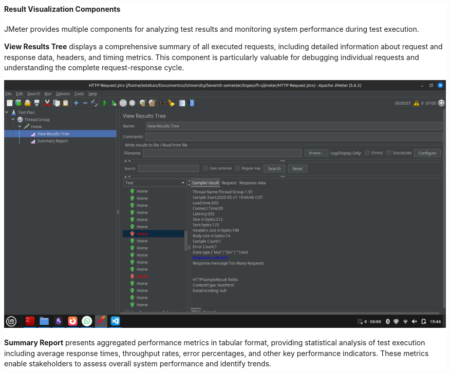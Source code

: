 #### Result Visualization Components

JMeter provides multiple components for analyzing test results and monitoring system performance during test execution.

**View Results Tree** displays a comprehensive summary of all executed requests, including detailed information about request and response data, headers, and timing metrics. This component is particularly valuable for debugging individual requests and understanding the complete request-response cycle.

![](ANNEXES/02e237c53df6e75a60da5f3370db7664.png)

**Summary Report** presents aggregated performance metrics in tabular format, providing statistical analysis of test execution including average response times, throughput rates, error percentages, and other key performance indicators. These metrics enable stakeholders to assess overall system performance and identify trends.
